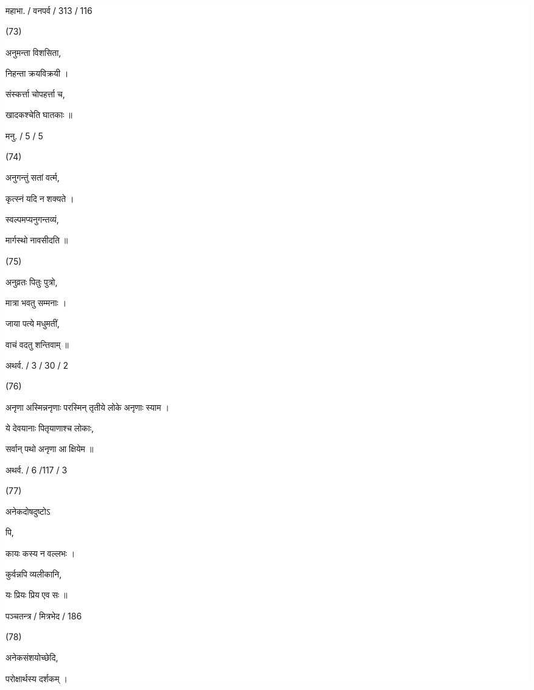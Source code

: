  महाभा. / वनपर्व / 313 / 116

 (73)

अनुमन्ता विशसिता,

निहन्ता क्रयविक्रयी ।

संस्कर्त्ता चोपहर्त्ता च,

खादकश्चेति घातकाः ॥

 मनु. / 5 / 5

 (74)

अनुगन्तुं सतां वर्त्म,

कृत्स्नं यदि न शक्यते ।

स्वल्पमप्यनुगन्तव्यं,

मार्गस्थो नावसीदति ॥

 (75)

अनुव्रतः पितुः पुत्रो,

मात्रा भवतु सम्मनाः ।

जाया पत्ये मधुमतीं,

वाचं वदतु शन्तिवाम् ॥

 अथर्व. / 3 / 30 / 2

 (76)

अनृणा अस्मिन्ननृणाः परस्मिन् तृतीये लोके अनृणाः स्याम ।

ये देवयानाः पितृयाणाश्च लोकाः,

सर्वान् पथो अनृणा आ क्षियेम ॥

 अथर्व. / 6 /117 / 3

 (77)

अनेकदोषदुष्टोऽ

पि,

कायः कस्य न वल्लभः ।

कुर्वन्नपि व्यलीकानि,

यः प्रियः प्रिय एव सः ॥

 पञ्चतन्त्र / मित्रभेद / 186

 (78)

अनेकसंशयोच्छेदि,

परोक्षार्थस्य दर्शकम् ।
